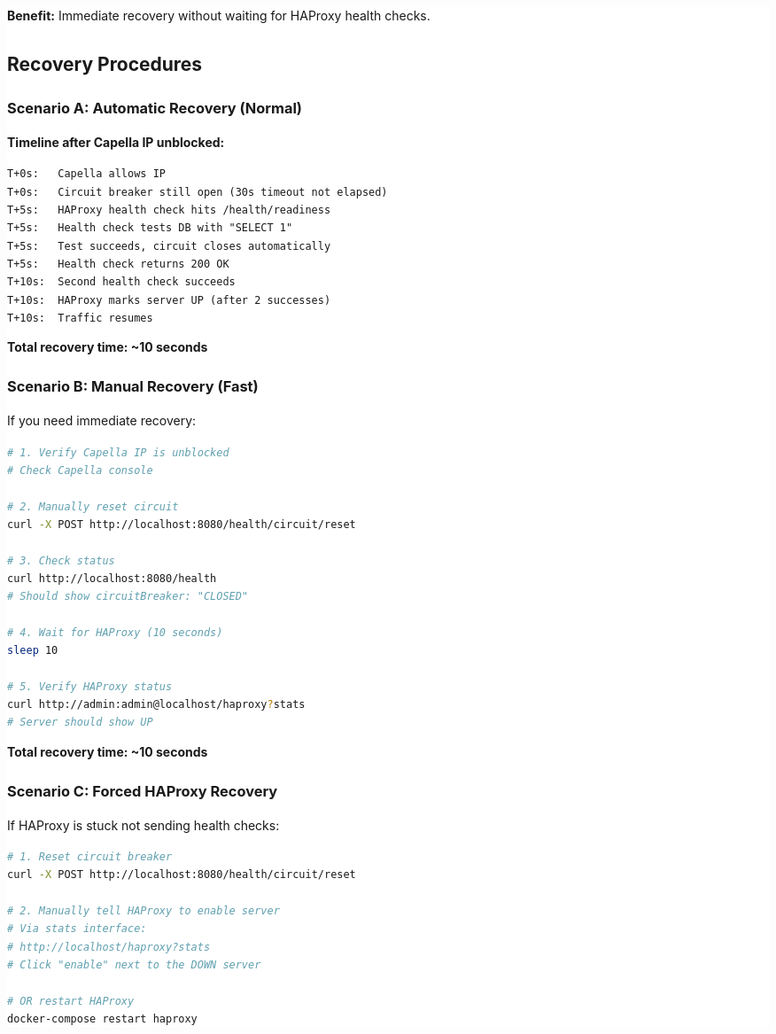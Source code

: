 **Benefit:** Immediate recovery without waiting for HAProxy health checks.

## Recovery Procedures

### Scenario A: Automatic Recovery (Normal)

**Timeline after Capella IP unblocked:**

```
T+0s:   Capella allows IP
T+0s:   Circuit breaker still open (30s timeout not elapsed)
T+5s:   HAProxy health check hits /health/readiness
T+5s:   Health check tests DB with "SELECT 1"
T+5s:   Test succeeds, circuit closes automatically
T+5s:   Health check returns 200 OK
T+10s:  Second health check succeeds
T+10s:  HAProxy marks server UP (after 2 successes)
T+10s:  Traffic resumes
```

**Total recovery time: ~10 seconds**

### Scenario B: Manual Recovery (Fast)

If you need immediate recovery:

```bash
# 1. Verify Capella IP is unblocked
# Check Capella console

# 2. Manually reset circuit
curl -X POST http://localhost:8080/health/circuit/reset

# 3. Check status
curl http://localhost:8080/health
# Should show circuitBreaker: "CLOSED"

# 4. Wait for HAProxy (10 seconds)
sleep 10

# 5. Verify HAProxy status
curl http://admin:admin@localhost/haproxy?stats
# Server should show UP
```

**Total recovery time: ~10 seconds**

### Scenario C: Forced HAProxy Recovery

If HAProxy is stuck not sending health checks:

```bash
# 1. Reset circuit breaker
curl -X POST http://localhost:8080/health/circuit/reset

# 2. Manually tell HAProxy to enable server
# Via stats interface:
# http://localhost/haproxy?stats
# Click "enable" next to the DOWN server

# OR restart HAProxy
docker-compose restart haproxy
```

